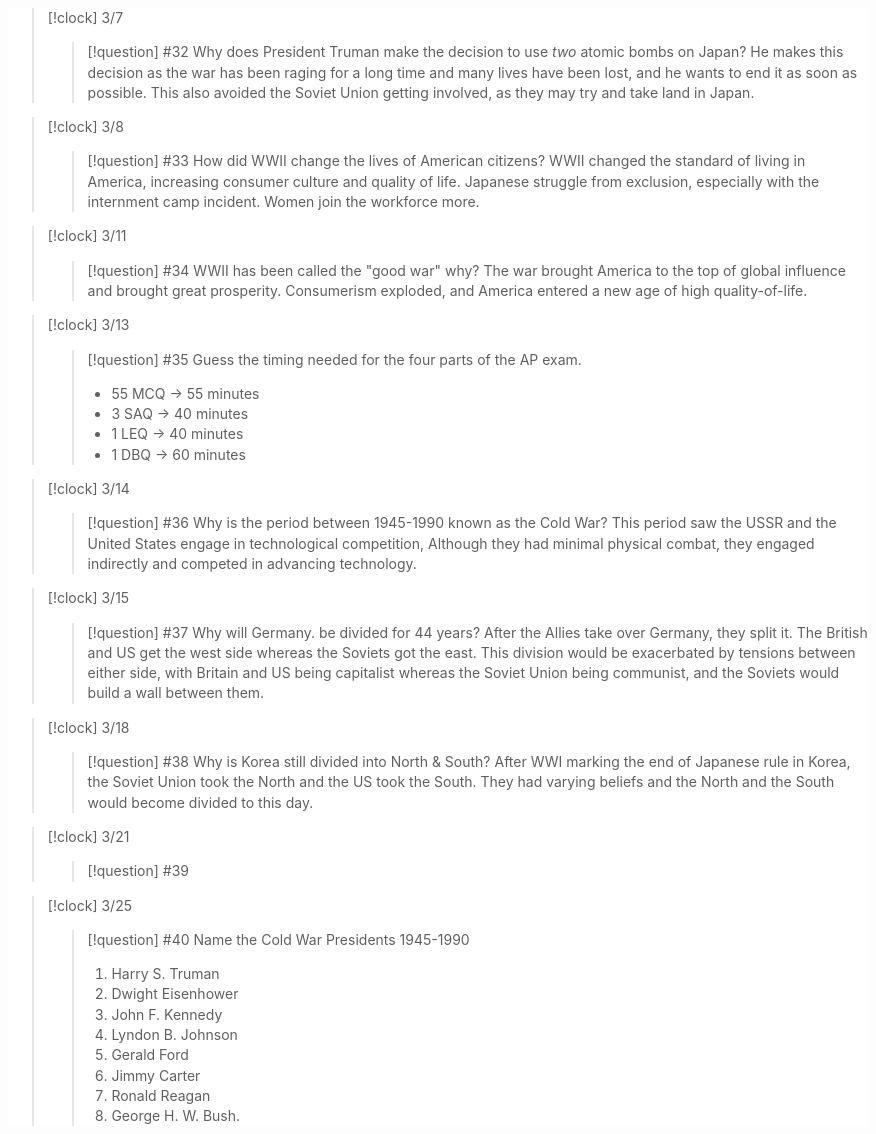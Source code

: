 >[!clock] 3/7
> >[!question] #32 Why does President Truman make the decision to use *two* atomic bombs on Japan?
> >He makes this decision as the war has been raging for a long time and many lives have been lost, and he wants to end it as soon as possible. This also avoided the Soviet Union getting involved, as they may try and take land in Japan.

>[!clock] 3/8
> >[!question] #33 How did WWII change the lives of American citizens?
> >WWII changed the standard of living in America, increasing consumer culture and quality of life. Japanese struggle from exclusion, especially with the internment camp incident. Women join the workforce more.

>[!clock] 3/11
> >[!question] #34 WWII has been called the "good war" why?
> >The war brought America to the top of global influence and brought great prosperity. Consumerism exploded, and America entered a new age of high quality-of-life.

>[!clock] 3/13
> >[!question] #35 Guess the timing needed for the four parts of the AP exam.
> > - 55 MCQ -> 55 minutes
> > - 3 SAQ -> 40 minutes
> > - 1 LEQ -> 40 minutes
> > - 1 DBQ -> 60 minutes

>[!clock] 3/14
> >[!question] #36 Why is the period between 1945-1990 known as the Cold War?
> >This period saw the USSR and the United States engage in technological competition, Although they had minimal physical combat, they engaged indirectly and competed in advancing technology.

>[!clock] 3/15
> >[!question] #37 Why will Germany. be divided for 44 years?
> >After the Allies take over Germany, they split it. The British and US get the west side whereas the Soviets got the east. This division would be exacerbated by tensions between either side, with Britain and US being capitalist whereas the Soviet Union being communist, and the Soviets would build a wall between them.

>[!clock] 3/18
> >[!question] #38 Why is Korea still divided into North & South?
> >After WWI marking the end of Japanese rule in Korea, the Soviet Union took the North and the US took the South. They had varying beliefs and the North and the South would become divided to this day.

>[!clock] 3/21
> >[!question] #39 

>[!clock] 3/25
> >[!question] #40 Name the Cold War Presidents 1945-1990
> >1. Harry S. Truman
> >2. Dwight Eisenhower
> >3. John F. Kennedy
> >4. Lyndon B. Johnson
> >5. Gerald Ford
> >6. Jimmy Carter
> >7. Ronald Reagan
> >8. George H. W. Bush.
